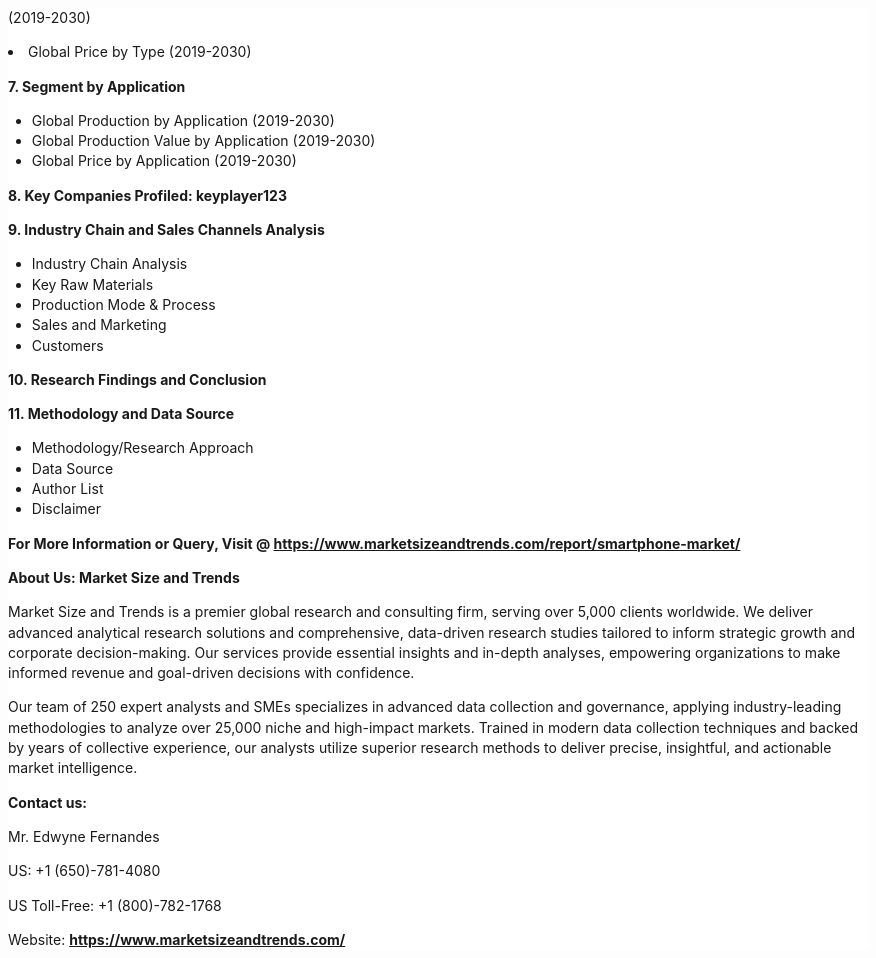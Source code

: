 (2019-2030)</li><li>Global Price by Type (2019-2030)</li></ul><p><strong>7. Segment by Application</strong></p><ul><li>Global Production by Application (2019-2030)</li><li>Global Production Value by Application (2019-2030)</li><li>Global Price by Application (2019-2030)</li></ul><p><strong>8. Key Companies Profiled: keyplayer123</strong></p><p><strong>9. Industry Chain and Sales Channels Analysis</strong></p><ul><li>Industry Chain Analysis</li><li>Key Raw Materials</li><li>Production Mode &amp; Process</li><li>Sales and Marketing</li><li>Customers</li></ul><p><strong>10. Research Findings and Conclusion</strong></p><p><strong>11. Methodology and Data Source</strong></p><ul><li>Methodology/Research Approach</li><li>Data Source</li><li>Author List</li><li>Disclaimer</li></ul></p><p><strong>For More Information or Query, Visit @ <a href="https://www.marketsizeandtrends.com/report/smartphone-market/">https://www.marketsizeandtrends.com/report/smartphone-market/</a></strong></p><p><strong>About Us: Market Size and Trends</strong></p><p>Market Size and Trends is a premier global research and consulting firm, serving over 5,000 clients worldwide. We deliver advanced analytical research solutions and comprehensive, data-driven research studies tailored to inform strategic growth and corporate decision-making. Our services provide essential insights and in-depth analyses, empowering organizations to make informed revenue and goal-driven decisions with confidence.</p><p>Our team of 250 expert analysts and SMEs specializes in advanced data collection and governance, applying industry-leading methodologies to analyze over 25,000 niche and high-impact markets. Trained in modern data collection techniques and backed by years of collective experience, our analysts utilize superior research methods to deliver precise, insightful, and actionable market intelligence.</p><p><strong>Contact us:</strong></p><p>Mr. Edwyne Fernandes</p><p>US: +1 (650)-781-4080</p><p>US Toll-Free: +1 (800)-782-1768</p><p>Website: <strong><a href="https://www.marketsizeandtrends.com/">https://www.marketsizeandtrends.com/</a></strong></p>
